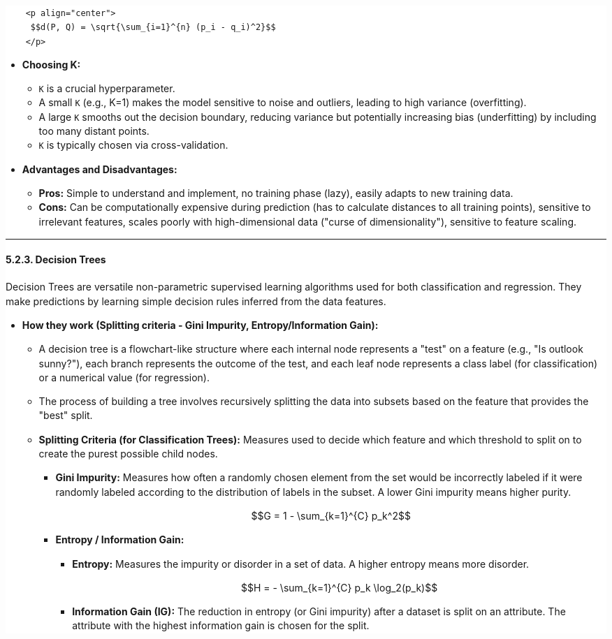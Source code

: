         <p align="center">
         $$d(P, Q) = \sqrt{\sum_{i=1}^{n} (p_i - q_i)^2}$$
        </p>

* **Choosing K:**
    * `K` is a crucial hyperparameter.
    * A small `K` (e.g., K=1) makes the model sensitive to noise and outliers, leading to high variance (overfitting).
    * A large `K` smooths out the decision boundary, reducing variance but potentially increasing bias (underfitting) by including too many distant points.
    * `K` is typically chosen via cross-validation.

* **Advantages and Disadvantages:**
    * **Pros:** Simple to understand and implement, no training phase (lazy), easily adapts to new training data.
    * **Cons:** Can be computationally expensive during prediction (has to calculate distances to all training points), sensitive to irrelevant features, scales poorly with high-dimensional data ("curse of dimensionality"), sensitive to feature scaling.

---

#### 5.2.3. Decision Trees

Decision Trees are versatile non-parametric supervised learning algorithms used for both classification and regression. They make predictions by learning simple decision rules inferred from the data features.

* **How they work (Splitting criteria - Gini Impurity, Entropy/Information Gain):**

  * A decision tree is a flowchart-like structure where each internal node represents a "test" on a feature (e.g., "Is outlook sunny?"), each branch represents the outcome of the test, and each leaf node represents a class label (for classification) or a numerical value (for regression).

  * The process of building a tree involves recursively splitting the data into subsets based on the feature that provides the "best" split.

  * **Splitting Criteria (for Classification Trees):** Measures used to decide which feature and which threshold to split on to create the purest possible child nodes.

    * **Gini Impurity:** Measures how often a randomly chosen element from the set would be incorrectly labeled if it were randomly labeled according to the distribution of labels in the subset. A lower Gini impurity means higher purity.

      <p align="center">
        $$G = 1 - \sum_{k=1}^{C} p_k^2$$
      </p>

    * **Entropy / Information Gain:**

      * **Entropy:** Measures the impurity or disorder in a set of data. A higher entropy means more disorder.

        <p align="center">
          $$H = - \sum_{k=1}^{C} p_k \log_2(p_k)$$
        </p>

      * **Information Gain (IG):** The reduction in entropy (or Gini impurity) after a dataset is split on an attribute. The attribute with the highest information gain is chosen for the split.

